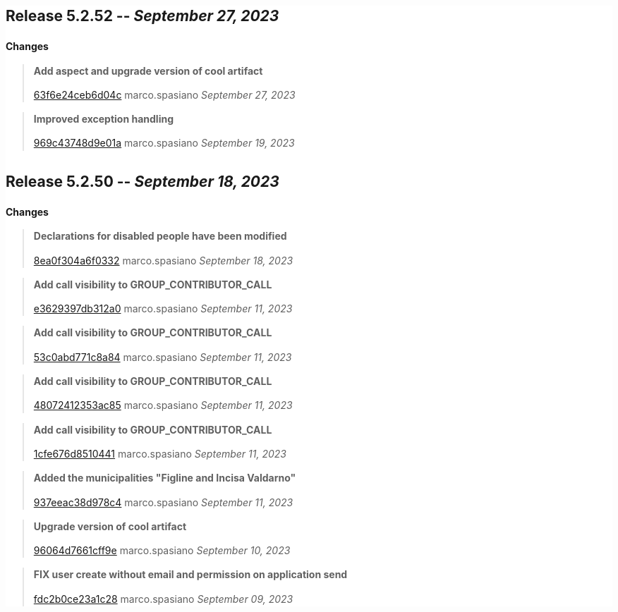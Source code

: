 
## Release 5.2.52  -- _September 27, 2023_ 
**Changes**

>**Add aspect and upgrade version of cool artifact**
>
>[63f6e24ceb6d04c](https://github.com/consiglionazionaledellericerche/cool-jconon/commit/63f6e24ceb6d04c) marco.spasiano *September 27, 2023*

>**Improved exception handling**
>
>[969c43748d9e01a](https://github.com/consiglionazionaledellericerche/cool-jconon/commit/969c43748d9e01a) marco.spasiano *September 19, 2023*


## Release 5.2.50  -- _September 18, 2023_ 
**Changes**

>**Declarations for disabled people have been modified**
>
>[8ea0f304a6f0332](https://github.com/consiglionazionaledellericerche/cool-jconon/commit/8ea0f304a6f0332) marco.spasiano *September 18, 2023*

>**Add call visibility to GROUP_CONTRIBUTOR_CALL**
>
>[e3629397db312a0](https://github.com/consiglionazionaledellericerche/cool-jconon/commit/e3629397db312a0) marco.spasiano *September 11, 2023*

>**Add call visibility to GROUP_CONTRIBUTOR_CALL**
>
>[53c0abd771c8a84](https://github.com/consiglionazionaledellericerche/cool-jconon/commit/53c0abd771c8a84) marco.spasiano *September 11, 2023*

>**Add call visibility to GROUP_CONTRIBUTOR_CALL**
>
>[48072412353ac85](https://github.com/consiglionazionaledellericerche/cool-jconon/commit/48072412353ac85) marco.spasiano *September 11, 2023*

>**Add call visibility to GROUP_CONTRIBUTOR_CALL**
>
>[1cfe676d8510441](https://github.com/consiglionazionaledellericerche/cool-jconon/commit/1cfe676d8510441) marco.spasiano *September 11, 2023*

>**Added the municipalities "Figline and Incisa Valdarno"**
>
>[937eeac38d978c4](https://github.com/consiglionazionaledellericerche/cool-jconon/commit/937eeac38d978c4) marco.spasiano *September 11, 2023*

>**Upgrade version of cool artifact**
>
>[96064d7661cff9e](https://github.com/consiglionazionaledellericerche/cool-jconon/commit/96064d7661cff9e) marco.spasiano *September 10, 2023*

>**FIX user create without email and permission on application send**
>
>[fdc2b0ce23a1c28](https://github.com/consiglionazionaledellericerche/cool-jconon/commit/fdc2b0ce23a1c28) marco.spasiano *September 09, 2023*
